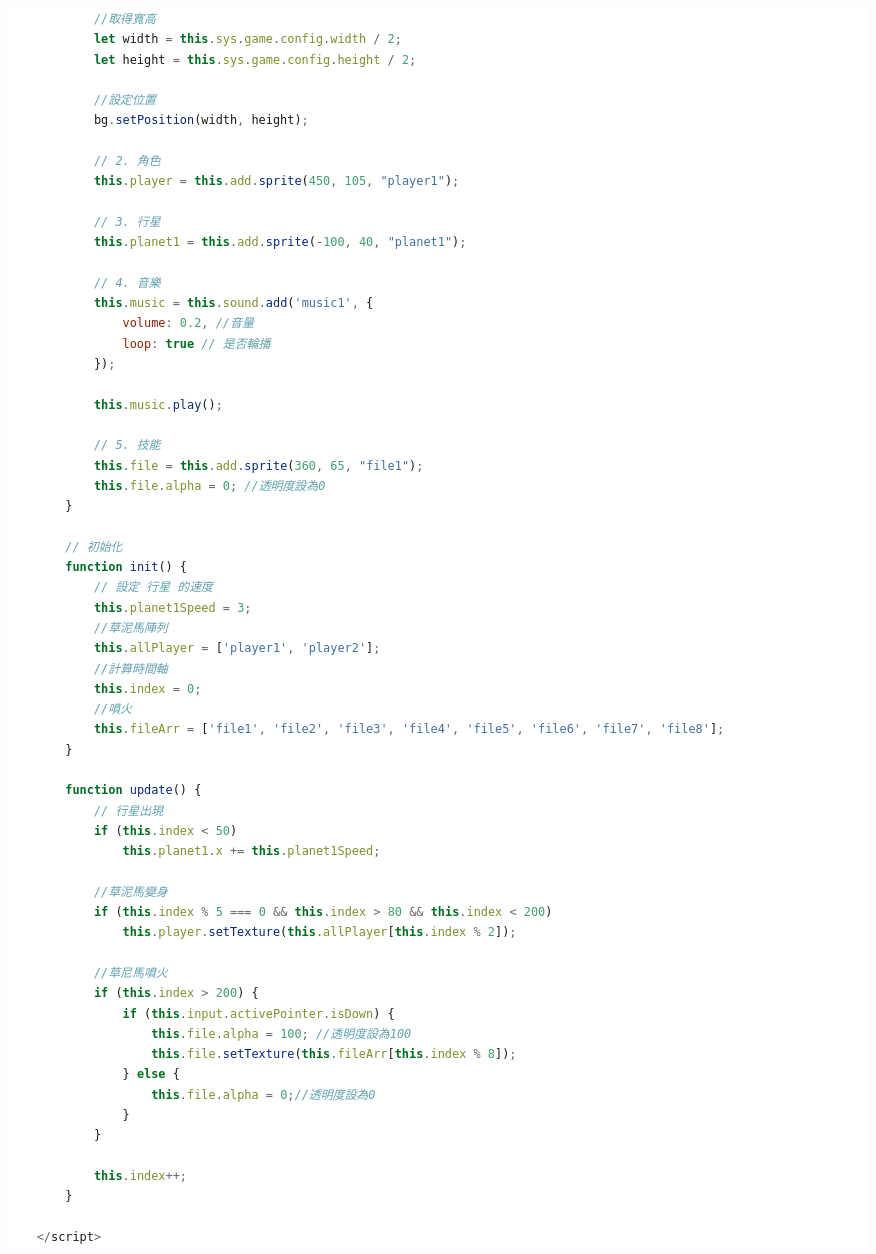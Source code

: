 ```javascript
            //取得寬高
            let width = this.sys.game.config.width / 2;
            let height = this.sys.game.config.height / 2;

            //設定位置
            bg.setPosition(width, height);

            // 2. 角色
            this.player = this.add.sprite(450, 105, "player1");

            // 3. 行星
            this.planet1 = this.add.sprite(-100, 40, "planet1");

            // 4. 音樂
            this.music = this.sound.add('music1', {
                volume: 0.2, //音量
                loop: true // 是否輪播
            });

            this.music.play();

            // 5. 技能
            this.file = this.add.sprite(360, 65, "file1");
            this.file.alpha = 0; //透明度設為0
        }

        // 初始化
        function init() {
            // 設定 行星 的速度
            this.planet1Speed = 3;
            //草泥馬陣列
            this.allPlayer = ['player1', 'player2'];
            //計算時間軸
            this.index = 0;
            //噴火
            this.fileArr = ['file1', 'file2', 'file3', 'file4', 'file5', 'file6', 'file7', 'file8'];
        }

        function update() {
            // 行星出現
            if (this.index < 50)
                this.planet1.x += this.planet1Speed;

            //草泥馬變身
            if (this.index % 5 === 0 && this.index > 80 && this.index < 200)
                this.player.setTexture(this.allPlayer[this.index % 2]);

            //草尼馬噴火
            if (this.index > 200) {
                if (this.input.activePointer.isDown) {
                    this.file.alpha = 100; //透明度設為100
                    this.file.setTexture(this.fileArr[this.index % 8]);
                } else {
                    this.file.alpha = 0;//透明度設為0
                }
            }

            this.index++;
        }

    </script>

```